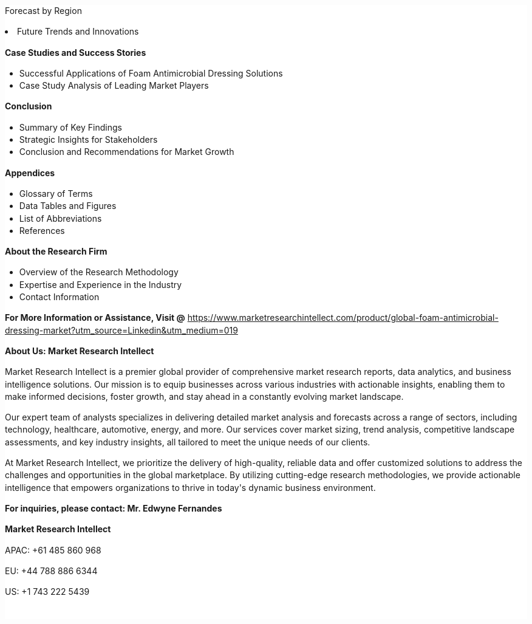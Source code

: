 Forecast by Region</li><li>Future Trends and Innovations</li></ul><p><strong>Case Studies and Success Stories</strong></p><ul><li>Successful Applications of Foam Antimicrobial Dressing Solutions</li><li>Case Study Analysis of Leading Market Players</li></ul><p><strong>Conclusion</strong></p><ul><li>Summary of Key Findings</li><li>Strategic Insights for Stakeholders</li><li>Conclusion and Recommendations for Market Growth</li></ul><p><strong>Appendices</strong></p><ul><li>Glossary of Terms</li><li>Data Tables and Figures</li><li>List of Abbreviations</li><li>References</li></ul><p><strong>About the Research Firm</strong></p><ul><li>Overview of the Research Methodology</li><li>Expertise and Experience in the Industry</li><li>Contact Information</li></ul></div><div class="article-main__content" data-test-id="publishing-text-block"><p><span class="font-[700]"><strong>For More Information or Assistance, Visit @</strong>&nbsp;<a href="https://www.marketresearchintellect.com/product/global-foam-antimicrobial-dressing-market?utm_source=Linkedin&utm_medium=019">https://www.marketresearchintellect.com/product/global-foam-antimicrobial-dressing-market?utm_source=Linkedin&utm_medium=019</a></span></p><p><strong>About Us: Market Research Intellect</strong></p><p>Market Research Intellect is a premier global provider of comprehensive market research reports, data analytics, and business intelligence solutions. Our mission is to equip businesses across various industries with actionable insights, enabling them to make informed decisions, foster growth, and stay ahead in a constantly evolving market landscape.</p><p>Our expert team of analysts specializes in delivering detailed market analysis and forecasts across a range of sectors, including technology, healthcare, automotive, energy, and more. Our services cover market sizing, trend analysis, competitive landscape assessments, and key industry insights, all tailored to meet the unique needs of our clients.</p><p>At Market Research Intellect, we prioritize the delivery of high-quality, reliable data and offer customized solutions to address the challenges and opportunities in the global marketplace. By utilizing cutting-edge research methodologies, we provide actionable intelligence that empowers organizations to thrive in today's dynamic business environment.</p><p><strong>For inquiries, please contact: Mr. Edwyne Fernandes</strong></p><p><strong>Market Research Intellect</strong></p><p>APAC: +61 485 860 968</p><p>EU: +44 788 886 6344</p><p>US: +1 743 222 5439</p></div><div class="article-main__content" data-test-id="publishing-text-block">&nbsp;</div>
